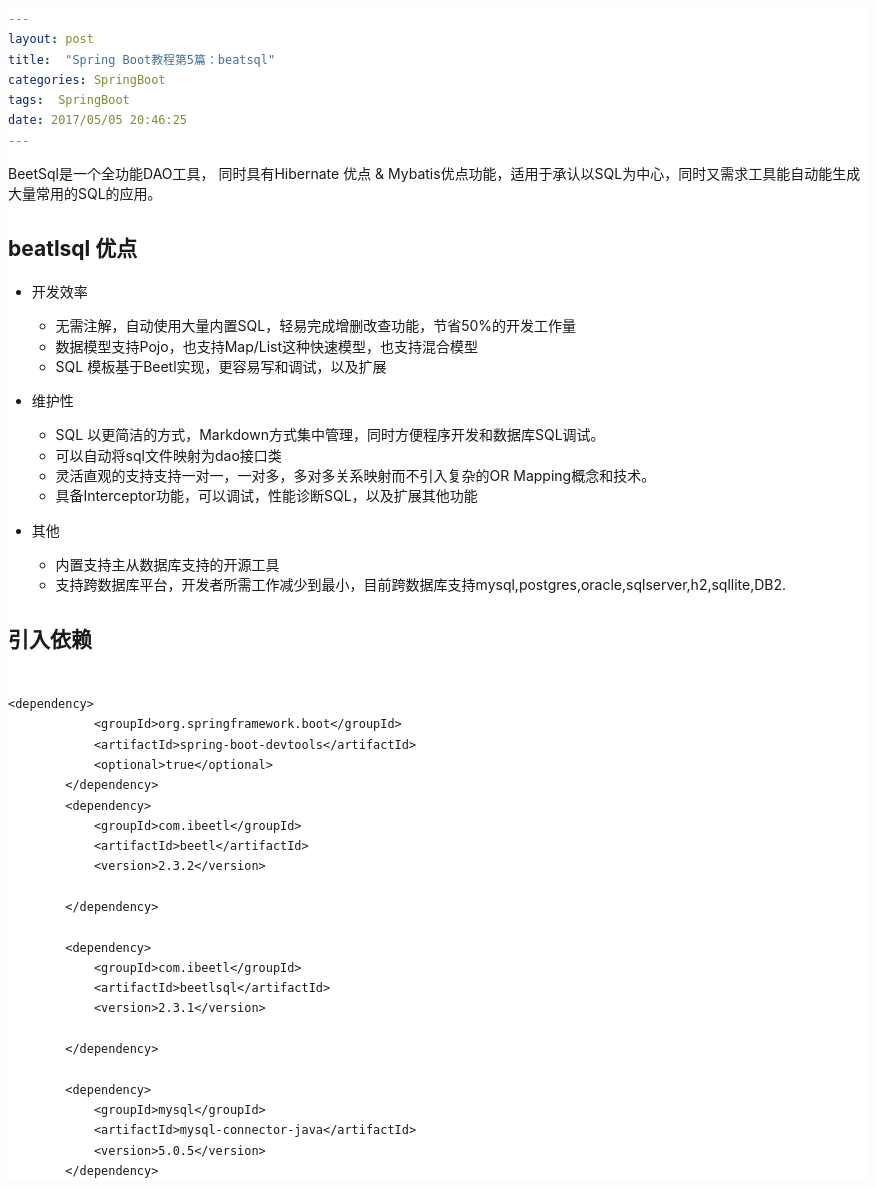 ```yaml
---
layout: post
title:  "Spring Boot教程第5篇：beatsql"
categories: SpringBoot
tags:  SpringBoot
date: 2017/05/05 20:46:25
---
```




BeetSql是一个全功能DAO工具， 同时具有Hibernate 优点 & Mybatis优点功能，适用于承认以SQL为中心，同时又需求工具能自动能生成大量常用的SQL的应用。




## beatlsql 优点

* 开发效率
	* 无需注解，自动使用大量内置SQL，轻易完成增删改查功能，节省50%的开发工作量
	* 数据模型支持Pojo，也支持Map/List这种快速模型，也支持混合模型
	* SQL 模板基于Beetl实现，更容易写和调试，以及扩展

* 维护性
	* SQL 以更简洁的方式，Markdown方式集中管理，同时方便程序开发和数据库SQL调试。
	* 可以自动将sql文件映射为dao接口类
	* 灵活直观的支持支持一对一，一对多，多对多关系映射而不引入复杂的OR Mapping概念和技术。
	* 具备Interceptor功能，可以调试，性能诊断SQL，以及扩展其他功能
* 其他
	* 内置支持主从数据库支持的开源工具
	* 支持跨数据库平台，开发者所需工作减少到最小，目前跨数据库支持mysql,postgres,oracle,sqlserver,h2,sqllite,DB2.

## 引入依赖

```

<dependency>
			<groupId>org.springframework.boot</groupId>
			<artifactId>spring-boot-devtools</artifactId>
			<optional>true</optional>
		</dependency>
		<dependency>
			<groupId>com.ibeetl</groupId>
			<artifactId>beetl</artifactId>
			<version>2.3.2</version>

		</dependency>

		<dependency>
			<groupId>com.ibeetl</groupId>
			<artifactId>beetlsql</artifactId>
			<version>2.3.1</version>

		</dependency>

		<dependency>
			<groupId>mysql</groupId>
			<artifactId>mysql-connector-java</artifactId>
			<version>5.0.5</version>
		</dependency>
```
